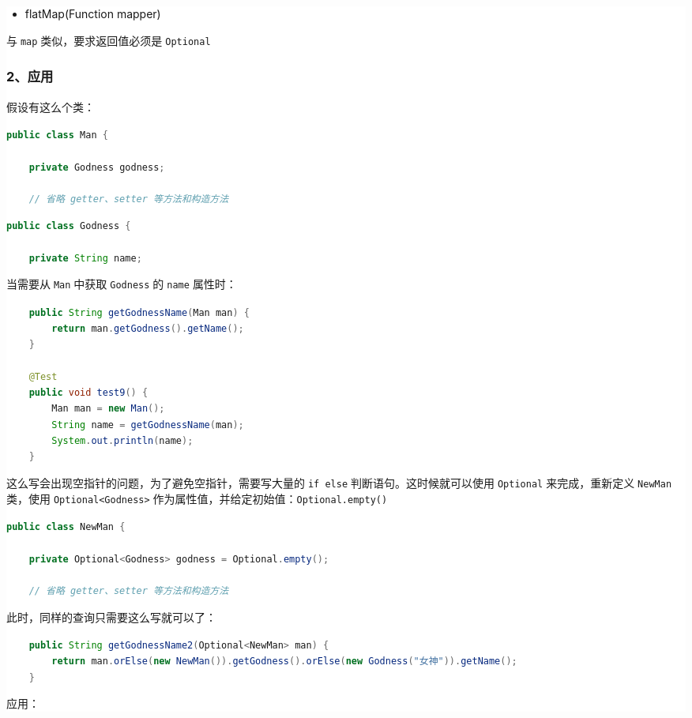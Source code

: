 * flatMap(Function mapper)

与 `map` 类似，要求返回值必须是 `Optional`

### 2、应用

假设有这么个类：

```java
public class Man {

    private Godness godness;

    // 省略 getter、setter 等方法和构造方法
```

```java
public class Godness {

    private String name;
```

当需要从 `Man` 中获取 `Godness` 的 `name` 属性时：

```java
    public String getGodnessName(Man man) {
        return man.getGodness().getName();
    }

    @Test
    public void test9() {
        Man man = new Man();
        String name = getGodnessName(man);
        System.out.println(name);
    }
```

这么写会出现空指针的问题，为了避免空指针，需要写大量的 `if else` 判断语句。这时候就可以使用 `Optional` 来完成，重新定义 `NewMan` 类，使用 `Optional<Godness>` 作为属性值，并给定初始值：`Optional.empty()`

```java
public class NewMan {

    private Optional<Godness> godness = Optional.empty();

    // 省略 getter、setter 等方法和构造方法
```

此时，同样的查询只需要这么写就可以了：

```java
    public String getGodnessName2(Optional<NewMan> man) {
        return man.orElse(new NewMan()).getGodness().orElse(new Godness("女神")).getName();
    }
```

应用：
